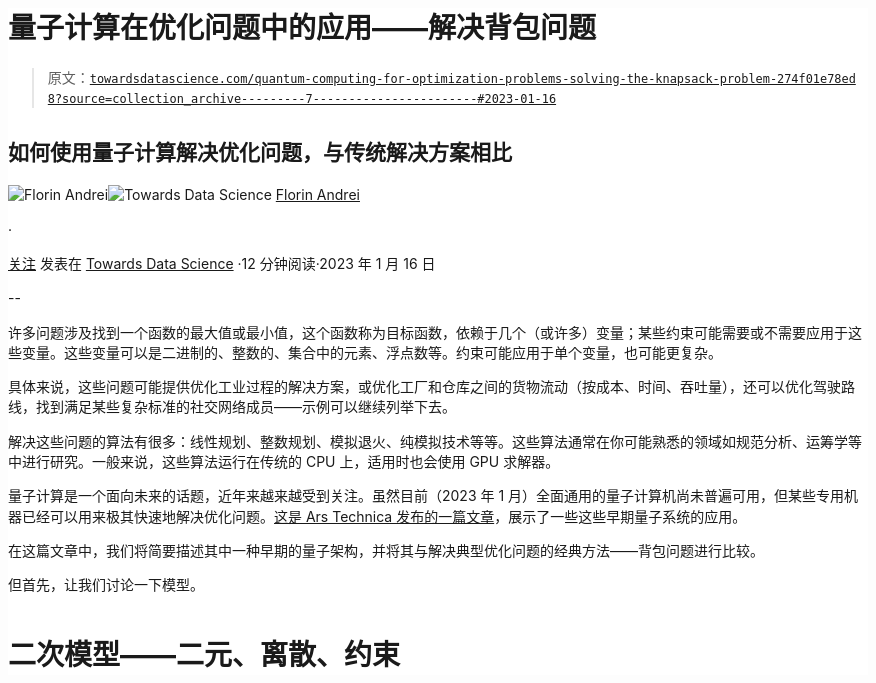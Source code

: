 # 量子计算在优化问题中的应用——解决背包问题

> 原文：[`towardsdatascience.com/quantum-computing-for-optimization-problems-solving-the-knapsack-problem-274f01e78ed8?source=collection_archive---------7-----------------------#2023-01-16`](https://towardsdatascience.com/quantum-computing-for-optimization-problems-solving-the-knapsack-problem-274f01e78ed8?source=collection_archive---------7-----------------------#2023-01-16)

## 如何使用量子计算解决优化问题，与传统解决方案相比

[](https://florin-andrei.medium.com/?source=post_page-----274f01e78ed8--------------------------------)![Florin Andrei](https://florin-andrei.medium.com/?source=post_page-----274f01e78ed8--------------------------------)[](https://towardsdatascience.com/?source=post_page-----274f01e78ed8--------------------------------)![Towards Data Science](https://towardsdatascience.com/?source=post_page-----274f01e78ed8--------------------------------) [Florin Andrei](https://florin-andrei.medium.com/?source=post_page-----274f01e78ed8--------------------------------)

·

[关注](https://medium.com/m/signin?actionUrl=https%3A%2F%2Fmedium.com%2F_%2Fsubscribe%2Fuser%2Faeaeb9d7d248&operation=register&redirect=https%3A%2F%2Ftowardsdatascience.com%2Fquantum-computing-for-optimization-problems-solving-the-knapsack-problem-274f01e78ed8&user=Florin+Andrei&userId=aeaeb9d7d248&source=post_page-aeaeb9d7d248----274f01e78ed8---------------------post_header-----------) 发表在 [Towards Data Science](https://towardsdatascience.com/?source=post_page-----274f01e78ed8--------------------------------) ·12 分钟阅读·2023 年 1 月 16 日[](https://medium.com/m/signin?actionUrl=https%3A%2F%2Fmedium.com%2F_%2Fvote%2Ftowards-data-science%2F274f01e78ed8&operation=register&redirect=https%3A%2F%2Ftowardsdatascience.com%2Fquantum-computing-for-optimization-problems-solving-the-knapsack-problem-274f01e78ed8&user=Florin+Andrei&userId=aeaeb9d7d248&source=-----274f01e78ed8---------------------clap_footer-----------)

--

[](https://medium.com/m/signin?actionUrl=https%3A%2F%2Fmedium.com%2F_%2Fbookmark%2Fp%2F274f01e78ed8&operation=register&redirect=https%3A%2F%2Ftowardsdatascience.com%2Fquantum-computing-for-optimization-problems-solving-the-knapsack-problem-274f01e78ed8&source=-----274f01e78ed8---------------------bookmark_footer-----------)

许多问题涉及找到一个函数的最大值或最小值，这个函数称为目标函数，依赖于几个（或许多）变量；某些约束可能需要或不需要应用于这些变量。这些变量可以是二进制的、整数的、集合中的元素、浮点数等。约束可能应用于单个变量，也可能更复杂。

具体来说，这些问题可能提供优化工业过程的解决方案，或优化工厂和仓库之间的货物流动（按成本、时间、吞吐量），还可以优化驾驶路线，找到满足某些复杂标准的社交网络成员——示例可以继续列举下去。

解决这些问题的算法有很多：线性规划、整数规划、模拟退火、纯模拟技术等等。这些算法通常在你可能熟悉的领域如规范分析、运筹学等中进行研究。一般来说，这些算法运行在传统的 CPU 上，适用时也会使用 GPU 求解器。

量子计算是一个面向未来的话题，近年来越来越受到关注。虽然目前（2023 年 1 月）全面通用的量子计算机尚未普遍可用，但某些专用机器已经可以用来极其快速地解决优化问题。[这是 Ars Technica 发布的一篇文章](https://arstechnica.com/science/2023/01/companies-are-relying-on-quantum-annealers-for-useful-computations/)，展示了一些这些早期量子系统的应用。

在这篇文章中，我们将简要描述其中一种早期的量子架构，并将其与解决典型优化问题的经典方法——背包问题进行比较。

但首先，让我们讨论一下模型。

# 二次模型——二元、离散、约束
